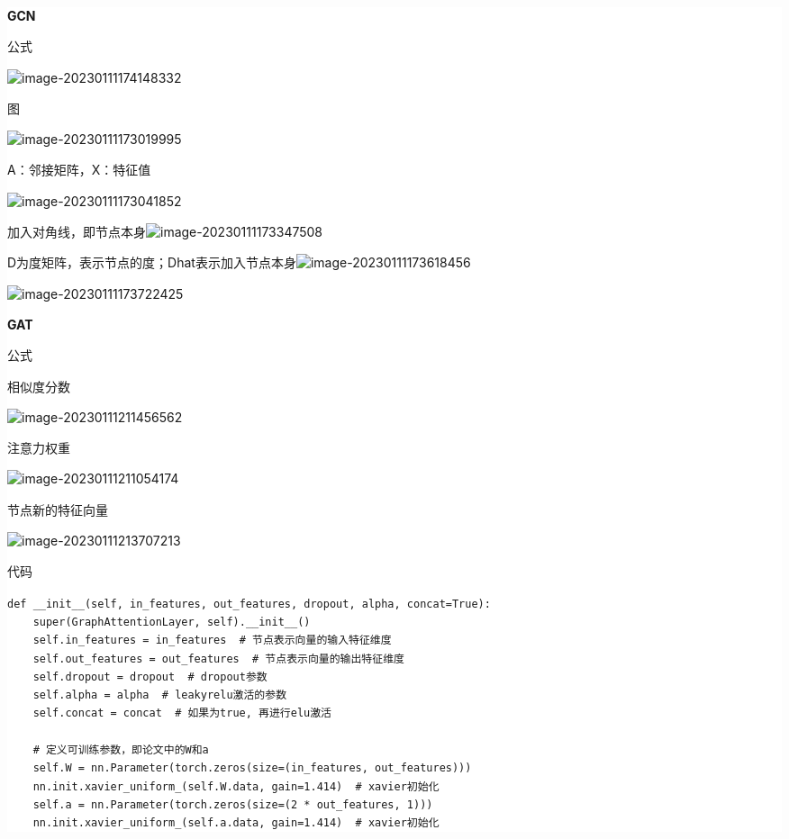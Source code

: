 **GCN**

公式

![image-20230111174148332](https://gitee.com/ning13445/picture/raw/master/picture/1/image-20230111174148332.png)

图

![image-20230111173019995](https://gitee.com/ning13445/picture/raw/master/picture/1/image-20230111173019995.png)

A：邻接矩阵，X：特征值

![image-20230111173041852](https://gitee.com/ning13445/picture/raw/master/picture/1/image-20230111173041852.png)

加入对角线，即节点本身![image-20230111173347508](https://gitee.com/ning13445/picture/raw/master/picture/1/image-20230111173347508.png)

D为度矩阵，表示节点的度；Dhat表示加入节点本身![image-20230111173618456](https://gitee.com/ning13445/picture/raw/master/picture/1/image-20230111173618456.png)

![image-20230111173722425](https://gitee.com/ning13445/picture/raw/master/picture/1/image-20230111173722425.png)



**GAT**

公式

相似度分数

![image-20230111211456562](https://gitee.com/ning13445/picture/raw/master/picture/1/image-20230111211456562.png)

注意力权重

![image-20230111211054174](https://gitee.com/ning13445/picture/raw/master/picture/1/image-20230111211054174.png)

节点新的特征向量

![image-20230111213707213](https://gitee.com/ning13445/picture/raw/master/picture/1/image-20230111213707213.png)



代码

    def __init__(self, in_features, out_features, dropout, alpha, concat=True):
        super(GraphAttentionLayer, self).__init__()
        self.in_features = in_features  # 节点表示向量的输入特征维度
        self.out_features = out_features  # 节点表示向量的输出特征维度
        self.dropout = dropout  # dropout参数
        self.alpha = alpha  # leakyrelu激活的参数
        self.concat = concat  # 如果为true, 再进行elu激活
    
        # 定义可训练参数，即论文中的W和a
        self.W = nn.Parameter(torch.zeros(size=(in_features, out_features)))
        nn.init.xavier_uniform_(self.W.data, gain=1.414)  # xavier初始化
        self.a = nn.Parameter(torch.zeros(size=(2 * out_features, 1)))
        nn.init.xavier_uniform_(self.a.data, gain=1.414)  # xavier初始化
    